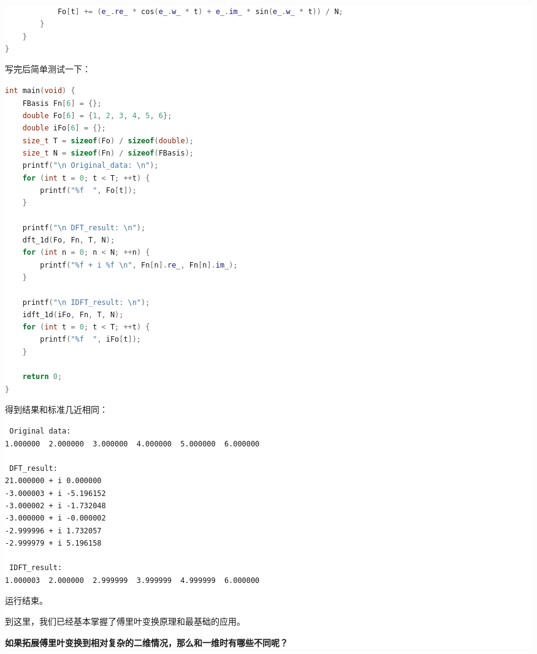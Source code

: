 ```C++
            Fo[t] += (e_.re_ * cos(e_.w_ * t) + e_.im_ * sin(e_.w_ * t)) / N;
        }
    }
}
```

写完后简单测试一下：

```C++
int main(void) {
    FBasis Fn[6] = {};
    double Fo[6] = {1, 2, 3, 4, 5, 6};
    double iFo[6] = {};
    size_t T = sizeof(Fo) / sizeof(double);
    size_t N = sizeof(Fn) / sizeof(FBasis);
    printf("\n Original_data: \n");
    for (int t = 0; t < T; ++t) {
        printf("%f  ", Fo[t]);
    }

    printf("\n DFT_result: \n");
    dft_1d(Fo, Fn, T, N);
    for (int n = 0; n < N; ++n) {
        printf("%f + i %f \n", Fn[n].re_, Fn[n].im_);
    }

    printf("\n IDFT_result: \n");
    idft_1d(iFo, Fn, T, N);
    for (int t = 0; t < T; ++t) {
        printf("%f  ", iFo[t]);
    }

    return 0;
}
```

得到结果和标准几近相同：

```
 Original data: 
1.000000  2.000000  3.000000  4.000000  5.000000  6.000000  

 DFT_result: 
21.000000 + i 0.000000 
-3.000003 + i -5.196152 
-3.000002 + i -1.732048 
-3.000000 + i -0.000002 
-2.999996 + i 1.732057 
-2.999979 + i 5.196158 

 IDFT_result: 
1.000003  2.000000  2.999999  3.999999  4.999999  6.000000   
```

运行结束。

到这里，我们已经基本掌握了傅里叶变换原理和最基础的应用。

**如果拓展傅里叶变换到相对复杂的二维情况，那么和一维时有哪些不同呢？**


[ref]: References_1.md